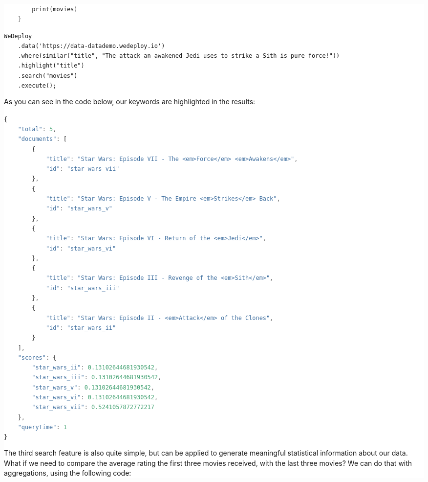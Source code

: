 ```swift
		print(movies)
	}
```
```text/x-java
WeDeploy
	.data('https://data-datademo.wedeploy.io')
	.where(similar("title", "The attack an awakened Jedi uses to strike a Sith is pure force!"))
	.highlight("title")
	.search("movies")
	.execute();
```

As you can see in the code below, our keywords are highlighted in the results:

```javascript
{
	"total": 5,
	"documents": [
		{
			"title": "Star Wars: Episode VII - The <em>Force</em> <em>Awakens</em>",
			"id": "star_wars_vii"
		},
		{
			"title": "Star Wars: Episode V - The Empire <em>Strikes</em> Back",
			"id": "star_wars_v"
		},
		{
			"title": "Star Wars: Episode VI - Return of the <em>Jedi</em>",
			"id": "star_wars_vi"
		},
		{
			"title": "Star Wars: Episode III - Revenge of the <em>Sith</em>",
			"id": "star_wars_iii"
		},
		{
			"title": "Star Wars: Episode II - <em>Attack</em> of the Clones",
			"id": "star_wars_ii"
		}
	],
	"scores": {
		"star_wars_ii": 0.13102644681930542,
		"star_wars_iii": 0.13102644681930542,
		"star_wars_v": 0.13102644681930542,
		"star_wars_vi": 0.13102644681930542,
		"star_wars_vii": 0.5241057872772217
	},
	"queryTime": 1
}
```

The third search feature is also quite simple, but can be applied to generate meaningful statistical information about our data. What if we need to compare the average rating the first three movies received, with the last three movies? We can do that with aggregations, using the following code:
